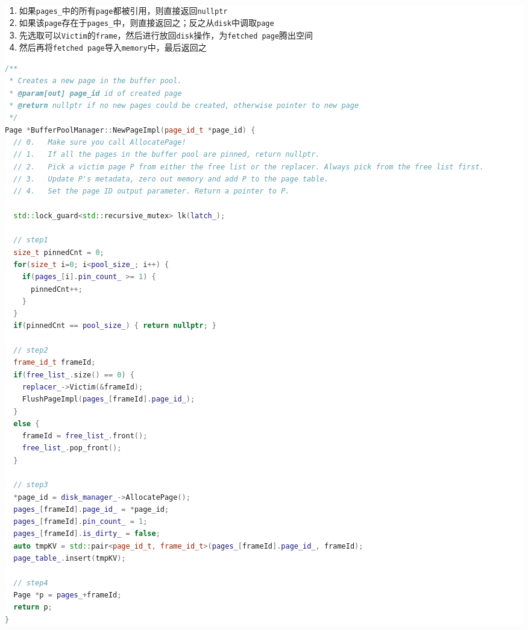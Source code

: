  1. 如果`pages_`中的所有`page`都被引用，则直接返回`nullptr`
  2. 如果该`page`存在于`pages_`中，则直接返回之；反之从`disk`中调取`page`
  3. 先选取可以`Victim`的`frame`，然后进行放回`disk`操作，为`fetched page`腾出空间
  4. 然后再将`fetched page`导入`memory`中，最后返回之

  ```c++
  /**
   * Creates a new page in the buffer pool.
   * @param[out] page_id id of created page
   * @return nullptr if no new pages could be created, otherwise pointer to new page
   */
  Page *BufferPoolManager::NewPageImpl(page_id_t *page_id) {
    // 0.   Make sure you call AllocatePage!
    // 1.   If all the pages in the buffer pool are pinned, return nullptr.
    // 2.   Pick a victim page P from either the free list or the replacer. Always pick from the free list first.
    // 3.   Update P's metadata, zero out memory and add P to the page table.
    // 4.   Set the page ID output parameter. Return a pointer to P.
  
    std::lock_guard<std::recursive_mutex> lk(latch_);
  
    // step1
    size_t pinnedCnt = 0;
    for(size_t i=0; i<pool_size_; i++) {
      if(pages_[i].pin_count_ >= 1) {
        pinnedCnt++;
      }
    }
    if(pinnedCnt == pool_size_) { return nullptr; }
  
    // step2
    frame_id_t frameId;
    if(free_list_.size() == 0) {
      replacer_->Victim(&frameId);
      FlushPageImpl(pages_[frameId].page_id_);
    }
    else {
      frameId = free_list_.front();
      free_list_.pop_front();
    }
  
    // step3
    *page_id = disk_manager_->AllocatePage();
    pages_[frameId].page_id_ = *page_id;
    pages_[frameId].pin_count_ = 1;
    pages_[frameId].is_dirty_ = false;
    auto tmpKV = std::pair<page_id_t, frame_id_t>(pages_[frameId].page_id_, frameId);
    page_table_.insert(tmpKV);
  
    // step4
    Page *p = pages_+frameId;
    return p;
  }
  ```

